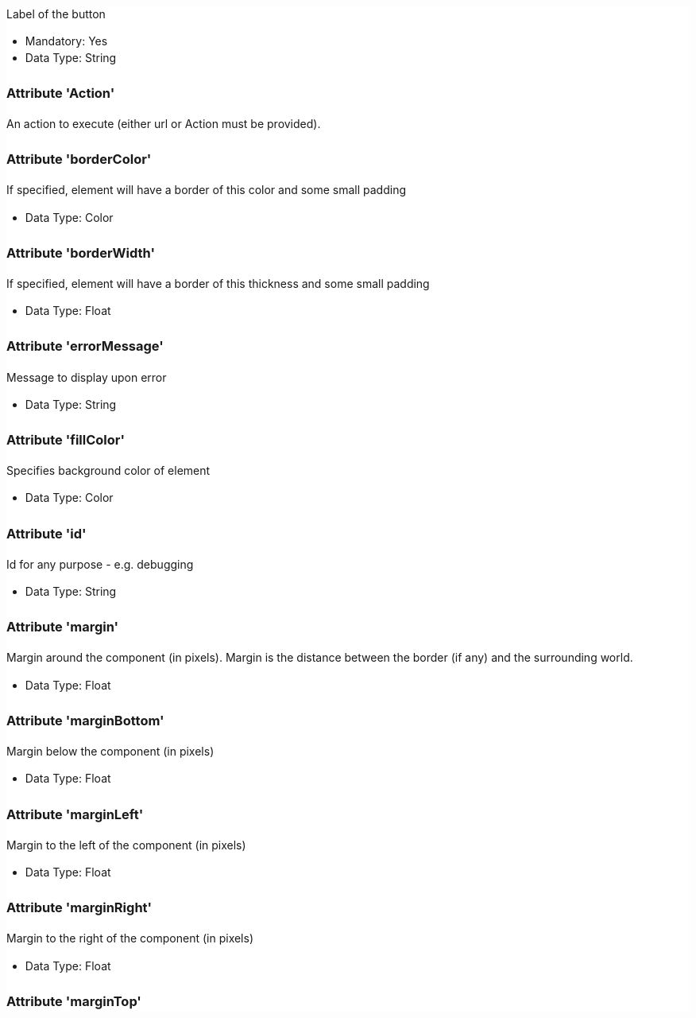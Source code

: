 Label of the button

- Mandatory: Yes
- Data Type: String
### Attribute 'Action'

An action to execute (either url or Action must be provided).

### Attribute 'borderColor'

If specified, element will have a border of this color and some small padding

- Data Type: Color
### Attribute 'borderWidth'

If specified, element will have a border of this thickness and some small padding

- Data Type: Float
### Attribute 'errorMessage'

Message to display upon error

- Data Type: String
### Attribute 'fillColor'

Specifies background color of element

- Data Type: Color
### Attribute 'id'

Id for any purpose - e.g. debugging

- Data Type: String
### Attribute 'margin'

Margin around the component (in pixels). Margin is the distance between the border (if any) and the surrounding world.

- Data Type: Float
### Attribute 'marginBottom'

Margin below the component (in pixels)

- Data Type: Float
### Attribute 'marginLeft'

Margin to the left of the component (in pixels)

- Data Type: Float
### Attribute 'marginRight'

Margin to the right of the component (in pixels)

- Data Type: Float
### Attribute 'marginTop'
